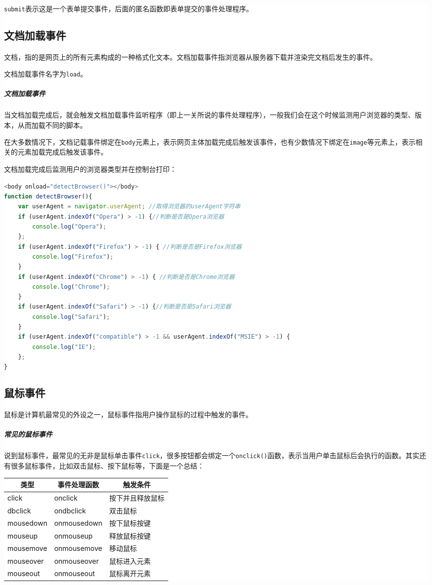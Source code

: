 `submit`表示这是一个表单提交事件，后面的匿名函数即表单提交的事件处理程序。



## 文档加载事件

文档，指的是网页上的所有元素构成的一种格式化文本。文档加载事件指浏览器从服务器下载并渲染完文档后发生的事件。

文档加载事件名字为`load`。

##### 文档加载事件

当文档加载完成后，就会触发文档加载事件监听程序（即上一关所说的事件处理程序），一般我们会在这个时候监测用户浏览器的类型、版本，从而加载不同的脚本。

在大多数情况下，文档记载事件绑定在`body`元素上，表示网页主体加载完成后触发该事件，也有少数情况下绑定在`image`等元素上，表示相关的元素加载完成后触发该事件。

文档加载完成后监测用户的浏览器类型并在控制台打印：

```js
<body onload="detectBrowser()"></body>  
function detectBrowser(){  
    var userAgent = navigator.userAgent; //取得浏览器的userAgent字符串  
    if (userAgent.indexOf("Opera") > -1) {//判断是否是Opera浏览器  
        console.log("Opera");  
    };  
    if (userAgent.indexOf("Firefox") > -1) { //判断是否是Firefox浏览器  
        console.log("Firefox");  
    }  
    if (userAgent.indexOf("Chrome") > -1) { //判断是否是Chrome浏览器  
        console.log("Chrome");  
    }  
    if (userAgent.indexOf("Safari") > -1) {//判断是否是Safari浏览器  
        console.log("Safari");  
    }  
    if (userAgent.indexOf("compatible") > -1 && userAgent.indexOf("MSIE") > -1) {  
        console.log("IE");  
    };  
}  
```



## 鼠标事件

鼠标是计算机最常见的外设之一，鼠标事件指用户操作鼠标的过程中触发的事件。

##### 常见的鼠标事件

说到鼠标事件，最常见的无非是鼠标单击事件`click`，很多按钮都会绑定一个`onclick()`函数，表示当用户单击鼠标后会执行的函数。其实还有很多鼠标事件，比如双击鼠标、按下鼠标等，下面是一个总结：

| 类型      | 事件处理函数 | 触发条件         |
| --------- | ------------ | ---------------- |
| click     | onclick      | 按下并且释放鼠标 |
| dbclick   | ondbclick    | 双击鼠标         |
| mousedown | onmousedown  | 按下鼠标按键     |
| mouseup   | onmouseup    | 释放鼠标按键     |
| mousemove | onmousemove  | 移动鼠标         |
| mouseover | onmouseover  | 鼠标进入元素     |
| mouseout  | onmouseout   | 鼠标离开元素     |
